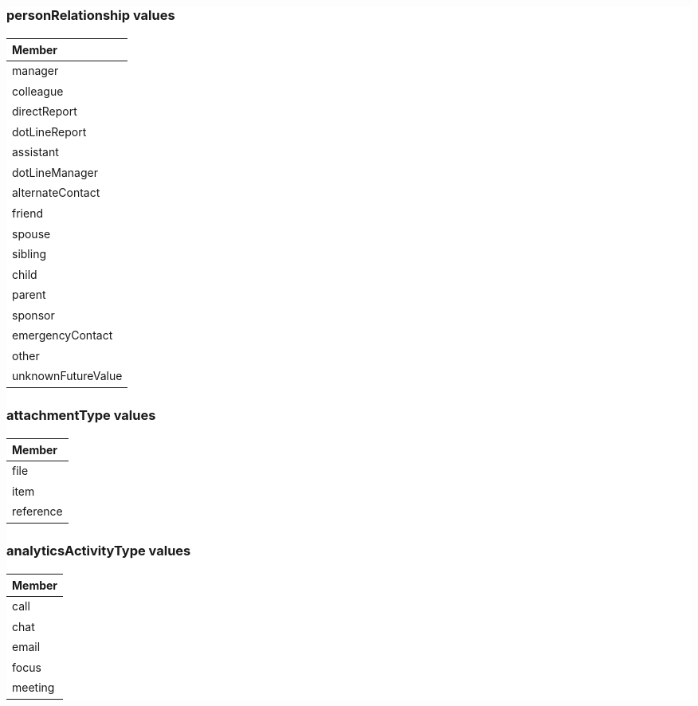 ### personRelationship values

| Member             |
| :----------------- |
| manager            |
| colleague          |
| directReport       |
| dotLineReport      |
| assistant          |
| dotLineManager     |
| alternateContact   |
| friend             |
| spouse             |
| sibling            |
| child              |
| parent             |
| sponsor            |
| emergencyContact   |
| other              |
| unknownFutureValue |

### attachmentType values

| Member
|:--------------
| file
| item
| reference

### analyticsActivityType values

| Member
|:--------------
| call
| chat
| email
| focus
| meeting
